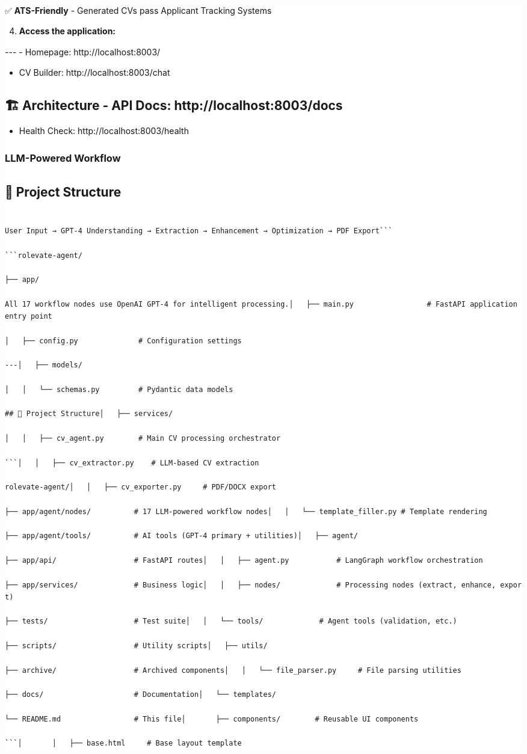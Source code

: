✅ **ATS-Friendly** - Generated CVs pass Applicant Tracking Systems  

4. **Access the application:**

---   - Homepage: http://localhost:8003/

   - CV Builder: http://localhost:8003/chat

## 🏗️ Architecture   - API Docs: http://localhost:8003/docs

   - Health Check: http://localhost:8003/health

### **LLM-Powered Workflow**

## 📁 Project Structure

```

User Input → GPT-4 Understanding → Extraction → Enhancement → Optimization → PDF Export```

```rolevate-agent/

├── app/

All 17 workflow nodes use OpenAI GPT-4 for intelligent processing.│   ├── main.py                 # FastAPI application entry point

│   ├── config.py              # Configuration settings

---│   ├── models/

│   │   └── schemas.py         # Pydantic data models

## 📁 Project Structure│   ├── services/

│   │   ├── cv_agent.py        # Main CV processing orchestrator

```│   │   ├── cv_extractor.py    # LLM-based CV extraction

rolevate-agent/│   │   ├── cv_exporter.py     # PDF/DOCX export

├── app/agent/nodes/          # 17 LLM-powered workflow nodes│   │   └── template_filler.py # Template rendering

├── app/agent/tools/          # AI tools (GPT-4 primary + utilities)│   ├── agent/

├── app/api/                  # FastAPI routes│   │   ├── agent.py           # LangGraph workflow orchestration

├── app/services/             # Business logic│   │   ├── nodes/             # Processing nodes (extract, enhance, export)

├── tests/                    # Test suite│   │   └── tools/             # Agent tools (validation, etc.)

├── scripts/                  # Utility scripts│   ├── utils/

├── archive/                  # Archived components│   │   └── file_parser.py     # File parsing utilities

├── docs/                     # Documentation│   └── templates/

└── README.md                 # This file│       ├── components/        # Reusable UI components

```│       │   ├── base.html     # Base layout template
```
